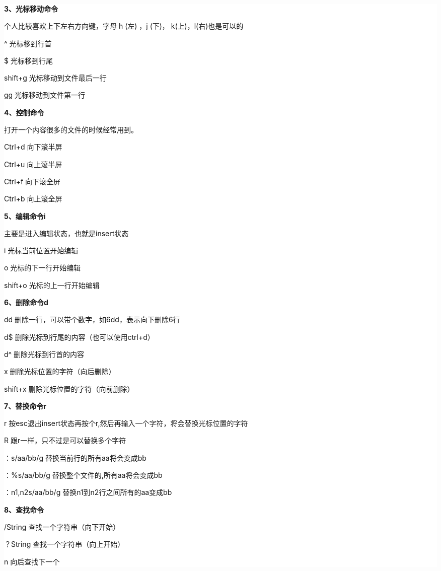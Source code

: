 **3、光标移动命令**

个人比较喜欢上下左右方向键，字母 h (左) ，j (下)， k(上)，l(右)也是可以的

^ 光标移到行首

$ 光标移到行尾

shift+g 光标移动到文件最后一行

gg 光标移动到文件第一行

**4、控制命令**

打开一个内容很多的文件的时候经常用到。

Ctrl+d  向下滚半屏

Ctrl+u  向上滚半屏

Ctrl+f   向下滚全屏

Ctrl+b  向上滚全屏

**5、编辑命令i**

主要是进入编辑状态，也就是insert状态

i 光标当前位置开始编辑

o 光标的下一行开始编辑

shift+o 光标的上一行开始编辑 

**6、删除命令d**

dd  删除一行，可以带个数字，如6dd，表示向下删除6行

d$  删除光标到行尾的内容（也可以使用ctrl+d）

d^  删除光标到行首的内容

x   删除光标位置的字符（向后删除）

shift+x  删除光标位置的字符（向前删除）

**7、替换命令r**

r  按esc退出insert状态再按个r,然后再输入一个字符，将会替换光标位置的字符

R 跟r一样，只不过是可以替换多个字符

：s/aa/bb/g   替换当前行的所有aa将会变成bb

：%s/aa/bb/g  替换整个文件的,所有aa将会变成bb

：n1,n2s/aa/bb/g  替换n1到n2行之间所有的aa变成bb

**8、查找命令**

/String 查找一个字符串（向下开始）

？String 查找一个字符串（向上开始）

n  向后查找下一个 
